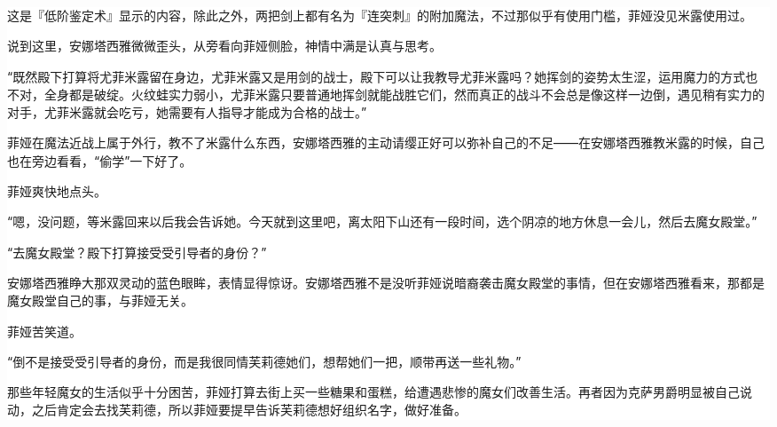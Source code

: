这是『低阶鉴定术』显示的内容，除此之外，两把剑上都有名为『连突刺』的附加魔法，不过那似乎有使用门槛，菲娅没见米露使用过。

说到这里，安娜塔西雅微微歪头，从旁看向菲娅侧脸，神情中满是认真与思考。

“既然殿下打算将尤菲米露留在身边，尤菲米露又是用剑的战士，殿下可以让我教导尤菲米露吗？她挥剑的姿势太生涩，运用魔力的方式也不对，全身都是破绽。火纹蛙实力弱小，尤菲米露只要普通地挥剑就能战胜它们，然而真正的战斗不会总是像这样一边倒，遇见稍有实力的对手，尤菲米露就会吃亏，她需要有人指导才能成为合格的战士。”

菲娅在魔法近战上属于外行，教不了米露什么东西，安娜塔西雅的主动请缨正好可以弥补自己的不足——在安娜塔西雅教米露的时候，自己也在旁边看看，“偷学”一下好了。

菲娅爽快地点头。

“嗯，没问题，等米露回来以后我会告诉她。今天就到这里吧，离太阳下山还有一段时间，选个阴凉的地方休息一会儿，然后去魔女殿堂。”

“去魔女殿堂？殿下打算接受受引导者的身份？”

安娜塔西雅睁大那双灵动的蓝色眼眸，表情显得惊讶。安娜塔西雅不是没听菲娅说暗裔袭击魔女殿堂的事情，但在安娜塔西雅看来，那都是魔女殿堂自己的事，与菲娅无关。

菲娅苦笑道。

“倒不是接受受引导者的身份，而是我很同情芙莉德她们，想帮她们一把，顺带再送一些礼物。”

那些年轻魔女的生活似乎十分困苦，菲娅打算去街上买一些糖果和蛋糕，给遭遇悲惨的魔女们改善生活。再者因为克萨男爵明显被自己说动，之后肯定会去找芙莉德，所以菲娅要提早告诉芙莉德想好组织名字，做好准备。
